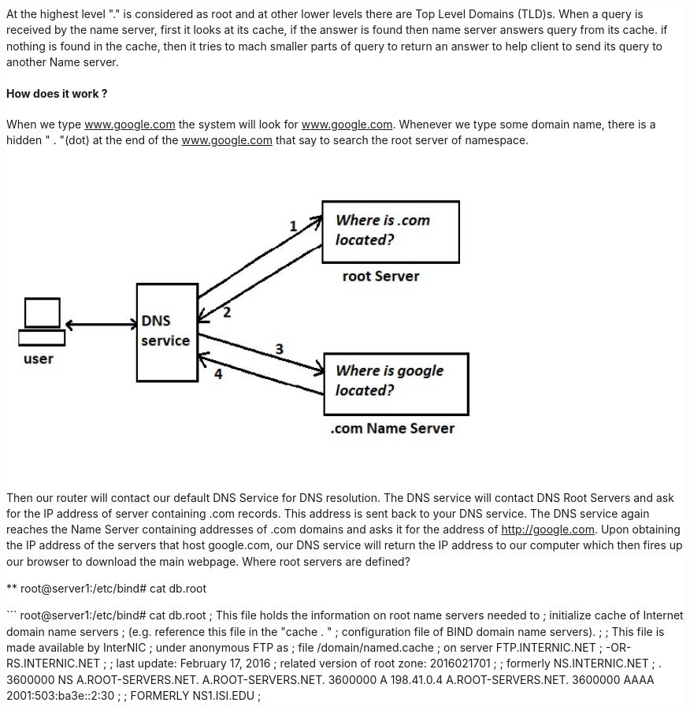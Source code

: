 
At the highest level "." is considered as root and at other lower levels there are Top Level Domains (TLD)s.
When a query is received by the name server, first it looks at its cache, if the answer is found then name server answers query from its cache.
if nothing is found in the cache, then it tries to mach smaller parts of query to return an answer to help client to send its query to another Name server.

#### How does it work ?

When we type www.google.com the system will look for www.google.com. Whenever we type some domain name, there is a hidden " . "(dot) at the end of the www.google.com that say to search the root server of namespace.


<img src="pic/2.jpg" height="400" width="600" style="float:center" ></img>


Then our router will contact our default DNS Service for DNS resolution. The DNS service will contact DNS Root Servers and ask for the IP address of server containing .com records. This address is sent back to your DNS service. The DNS service again reaches the Name Server containing addresses of .com domains and asks it for the address of http://google.com. Upon obtaining the IP address of the servers that host google.com, our DNS service will return the IP address to our computer which then fires up our browser to download the main webpage. Where root servers are defined?

** root@server1:/etc/bind# cat db.root 

‍‍‍```
root@server1:/etc/bind# cat db.root 
;       This file holds the information on root name servers needed to
;       initialize cache of Internet domain name servers
;       (e.g. reference this file in the "cache  .  <file>"
;       configuration file of BIND domain name servers).
;
;       This file is made available by InterNIC 
;       under anonymous FTP as
;           file                /domain/named.cache
;           on server           FTP.INTERNIC.NET
;       -OR-                    RS.INTERNIC.NET
;
;       last update:    February 17, 2016
;       related version of root zone:   2016021701
;
; formerly NS.INTERNIC.NET
;
.                        3600000      NS    A.ROOT-SERVERS.NET.
A.ROOT-SERVERS.NET.      3600000      A     198.41.0.4
A.ROOT-SERVERS.NET.      3600000      AAAA  2001:503:ba3e::2:30
;
; FORMERLY NS1.ISI.EDU
;